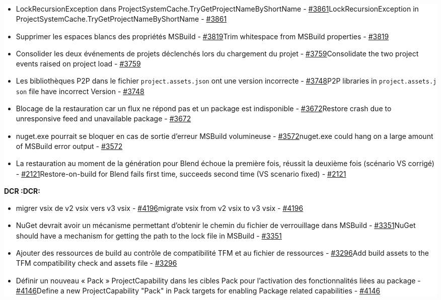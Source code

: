 * <span data-ttu-id="ed73d-273">LockRecursionException dans ProjectSystemCache.TryGetProjectNameByShortName - [#3861](https://github.com/NuGet/Home/issues/3861)</span><span class="sxs-lookup"><span data-stu-id="ed73d-273">LockRecursionException in ProjectSystemCache.TryGetProjectNameByShortName - [#3861](https://github.com/NuGet/Home/issues/3861)</span></span>

* <span data-ttu-id="ed73d-274">Supprimer les espaces blancs des propriétés MSBuild - [#3819](https://github.com/NuGet/Home/issues/3819)</span><span class="sxs-lookup"><span data-stu-id="ed73d-274">Trim whitespace from MSBuild properties - [#3819](https://github.com/NuGet/Home/issues/3819)</span></span>

* <span data-ttu-id="ed73d-275">Consolider les deux événements de projets déclenchés lors du chargement du projet - [#3759](https://github.com/NuGet/Home/issues/3759)</span><span class="sxs-lookup"><span data-stu-id="ed73d-275">Consolidate the two project events raised on project load - [#3759](https://github.com/NuGet/Home/issues/3759)</span></span>

* <span data-ttu-id="ed73d-276">Les bibliothèques P2P dans le fichier `project.assets.json` ont une version incorrecte - [#3748](https://github.com/NuGet/Home/issues/3748)</span><span class="sxs-lookup"><span data-stu-id="ed73d-276">P2P libraries in `project.assets.json` file have incorrect Version - [#3748](https://github.com/NuGet/Home/issues/3748)</span></span>

* <span data-ttu-id="ed73d-277">Blocage de la restauration car un flux ne répond pas et un package est indisponible - [#3672](https://github.com/NuGet/Home/issues/3672)</span><span class="sxs-lookup"><span data-stu-id="ed73d-277">Restore crash due to unresponsive feed and unavailable package - [#3672](https://github.com/NuGet/Home/issues/3672)</span></span>

* <span data-ttu-id="ed73d-278">nuget.exe pourrait se bloquer en cas de sortie d’erreur MSBuild volumineuse - [#3572](https://github.com/NuGet/Home/issues/3572)</span><span class="sxs-lookup"><span data-stu-id="ed73d-278">nuget.exe could hang on a large amount of MSBuild error output - [#3572](https://github.com/NuGet/Home/issues/3572)</span></span>

* <span data-ttu-id="ed73d-279">La restauration au moment de la génération pour Blend échoue la première fois, réussit la deuxième fois (scénario VS corrigé) - [#2121](https://github.com/NuGet/Home/issues/2121)</span><span class="sxs-lookup"><span data-stu-id="ed73d-279">Restore-on-build for Blend fails first time, succeeds second time (VS scenario fixed) - [#2121](https://github.com/NuGet/Home/issues/2121)</span></span>

<span data-ttu-id="ed73d-280">**DCR :**</span><span class="sxs-lookup"><span data-stu-id="ed73d-280">**DCR:**</span></span>

* <span data-ttu-id="ed73d-281">migrer vsix de v2 vsix vers v3 vsix - [#4196](https://github.com/NuGet/Home/issues/4196)</span><span class="sxs-lookup"><span data-stu-id="ed73d-281">migrate vsix from v2 vsix to v3 vsix - [#4196](https://github.com/NuGet/Home/issues/4196)</span></span>

* <span data-ttu-id="ed73d-282">NuGet devrait avoir un mécanisme permettant d’obtenir le chemin du fichier de verrouillage dans MSBuild - [#3351](https://github.com/NuGet/Home/issues/3351)</span><span class="sxs-lookup"><span data-stu-id="ed73d-282">NuGet should have a mechanism for getting the path to the lock file in MSBuild - [#3351](https://github.com/NuGet/Home/issues/3351)</span></span>

* <span data-ttu-id="ed73d-283">Ajouter des ressources de build au contrôle de compatibilité TFM et au fichier de ressources - [#3296](https://github.com/NuGet/Home/issues/3296)</span><span class="sxs-lookup"><span data-stu-id="ed73d-283">Add build assets to the TFM compatibility check and assets file - [#3296](https://github.com/NuGet/Home/issues/3296)</span></span>

* <span data-ttu-id="ed73d-284">Définir un nouveau « Pack » ProjectCapability dans les cibles Pack pour l’activation des fonctionnalités liées au package - [#4146](https://github.com/NuGet/Home/issues/4146)</span><span class="sxs-lookup"><span data-stu-id="ed73d-284">Define a new ProjectCapability "Pack" in Pack targets for enabling Package related capabilities - [#4146](https://github.com/NuGet/Home/issues/4146)</span></span>
